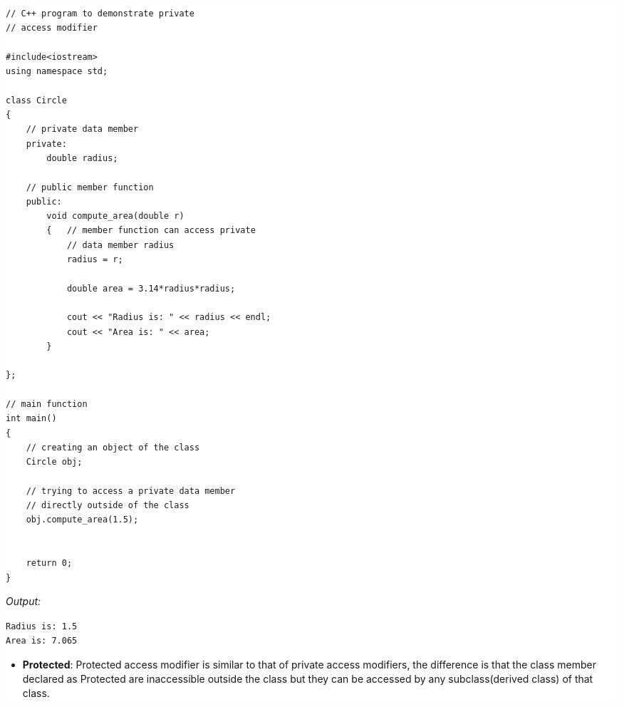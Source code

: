 ```
// C++ program to demonstrate private 
// access modifier 
  
#include<iostream> 
using namespace std; 
  
class Circle 
{    
    // private data member 
    private:  
        double radius; 
       
    // public member function     
    public:     
        void compute_area(double r) 
        {   // member function can access private  
            // data member radius 
            radius = r; 
              
            double area = 3.14*radius*radius; 
              
            cout << "Radius is: " << radius << endl; 
            cout << "Area is: " << area; 
        } 
      
}; 
  
// main function 
int main() 
{    
    // creating an object of the class 
    Circle obj; 
      
    // trying to access a private data member 
    // directly outside of the class 
    obj.compute_area(1.5); 
      
      
    return 0; 
} 
```

*Output:*
```
Radius is: 1.5
Area is: 7.065
```

* **Protected**: Protected access modifier is similar to that of private access modifiers, the difference is that the class member declared as Protected are inaccessible outside the class but they can be accessed by any subclass(derived class) of that class.
